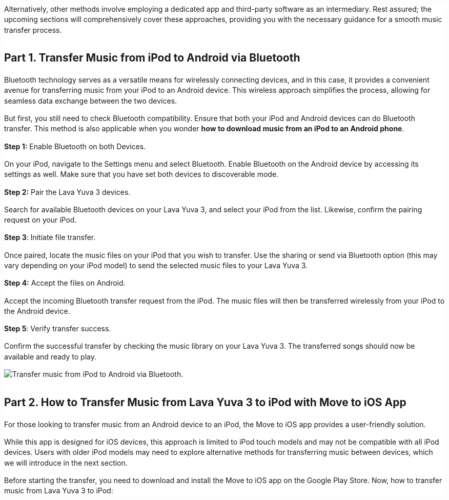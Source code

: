 Alternatively, other methods involve employing a dedicated app and third-party software as an intermediary. Rest assured; the upcoming sections will comprehensively cover these approaches, providing you with the necessary guidance for a smooth music transfer process.

## Part 1. Transfer Music from iPod to Android via Bluetooth

Bluetooth technology serves as a versatile means for wirelessly connecting devices, and in this case, it provides a convenient avenue for transferring music from your iPod to an Android device. This wireless approach simplifies the process, allowing for seamless data exchange between the two devices.

But first, you still need to check Bluetooth compatibility. Ensure that both your iPod and Android devices can do Bluetooth transfer. This method is also applicable when you wonder **how to download music from an iPod to an Android phone**.

**Step 1:** Enable Bluetooth on both Devices.

On your iPod, navigate to the Settings menu and select Bluetooth. Enable Bluetooth on the Android device by accessing its settings as well. Make sure that you have set both devices to discoverable mode.

**Step 2:** Pair the Lava Yuva 3 devices.

Search for available Bluetooth devices on your Lava Yuva 3, and select your iPod from the list. Likewise, confirm the pairing request on your iPod.

**Step 3**: Initiate file transfer.

Once paired, locate the music files on your iPod that you wish to transfer. Use the sharing or send via Bluetooth option (this may vary depending on your iPod model) to send the selected music files to your Lava Yuva 3.

**Step 4:** Accept the files on Android.

Accept the incoming Bluetooth transfer request from the iPod. The music files will then be transferred wirelessly from your iPod to the Android device.

**Step 5**: Verify transfer success.

Confirm the successful transfer by checking the music library on your Lava Yuva 3. The transferred songs should now be available and ready to play.

![Transfer music from iPod to Android via Bluetooth.](https://images.wondershare.com/drfone/article/2023/12/transfer-music-from-android-to-ipod-1.jpg)

## Part 2. How to Transfer Music from Lava Yuva 3 to iPod with Move to iOS App

For those looking to transfer music from an Android device to an iPod, the Move to iOS app provides a user-friendly solution.

While this app is designed for iOS devices, this approach is limited to iPod touch models and may not be compatible with all iPod devices. Users with older iPod models may need to explore alternative methods for transferring music between devices, which we will introduce in the next section.

Before starting the transfer, you need to download and install the Move to iOS app on the Google Play Store. Now, how to transfer music from Lava Yuva 3 to iPod:
